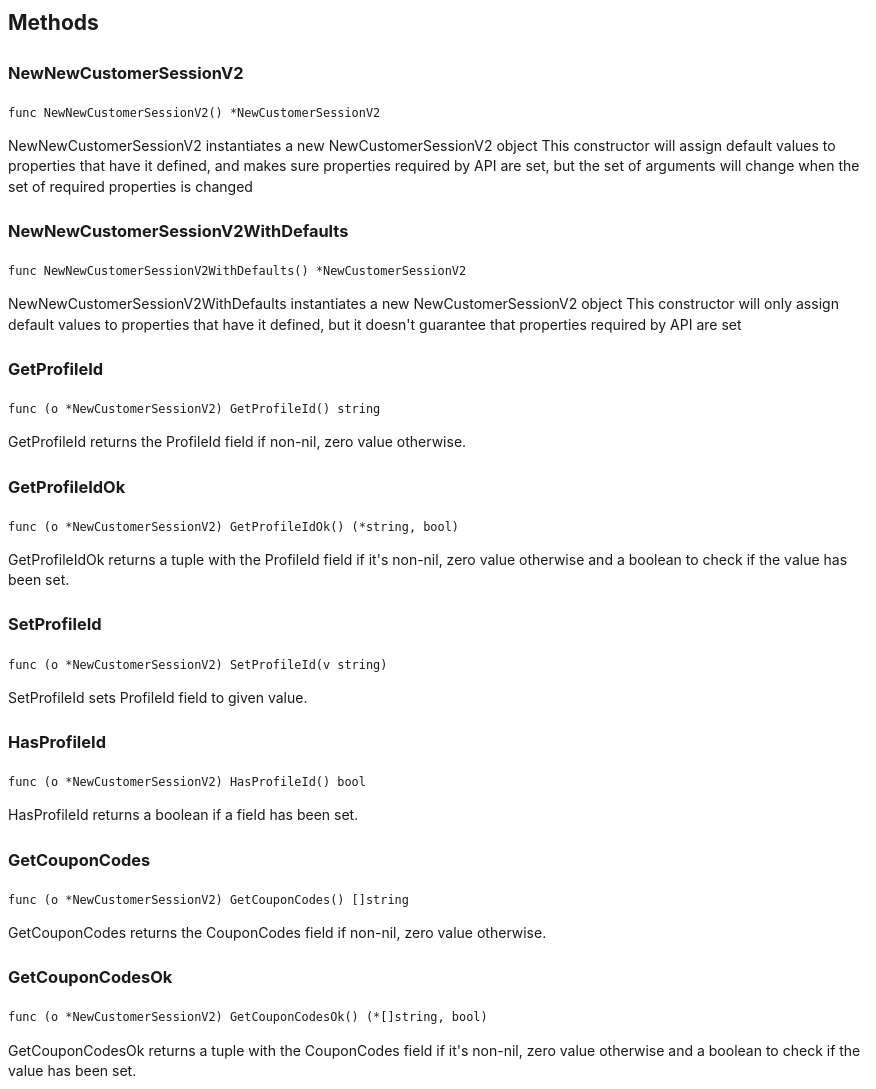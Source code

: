 ## Methods

### NewNewCustomerSessionV2

`func NewNewCustomerSessionV2() *NewCustomerSessionV2`

NewNewCustomerSessionV2 instantiates a new NewCustomerSessionV2 object
This constructor will assign default values to properties that have it defined,
and makes sure properties required by API are set, but the set of arguments
will change when the set of required properties is changed

### NewNewCustomerSessionV2WithDefaults

`func NewNewCustomerSessionV2WithDefaults() *NewCustomerSessionV2`

NewNewCustomerSessionV2WithDefaults instantiates a new NewCustomerSessionV2 object
This constructor will only assign default values to properties that have it defined,
but it doesn't guarantee that properties required by API are set

### GetProfileId

`func (o *NewCustomerSessionV2) GetProfileId() string`

GetProfileId returns the ProfileId field if non-nil, zero value otherwise.

### GetProfileIdOk

`func (o *NewCustomerSessionV2) GetProfileIdOk() (*string, bool)`

GetProfileIdOk returns a tuple with the ProfileId field if it's non-nil, zero value otherwise
and a boolean to check if the value has been set.

### SetProfileId

`func (o *NewCustomerSessionV2) SetProfileId(v string)`

SetProfileId sets ProfileId field to given value.

### HasProfileId

`func (o *NewCustomerSessionV2) HasProfileId() bool`

HasProfileId returns a boolean if a field has been set.

### GetCouponCodes

`func (o *NewCustomerSessionV2) GetCouponCodes() []string`

GetCouponCodes returns the CouponCodes field if non-nil, zero value otherwise.

### GetCouponCodesOk

`func (o *NewCustomerSessionV2) GetCouponCodesOk() (*[]string, bool)`

GetCouponCodesOk returns a tuple with the CouponCodes field if it's non-nil, zero value otherwise
and a boolean to check if the value has been set.
